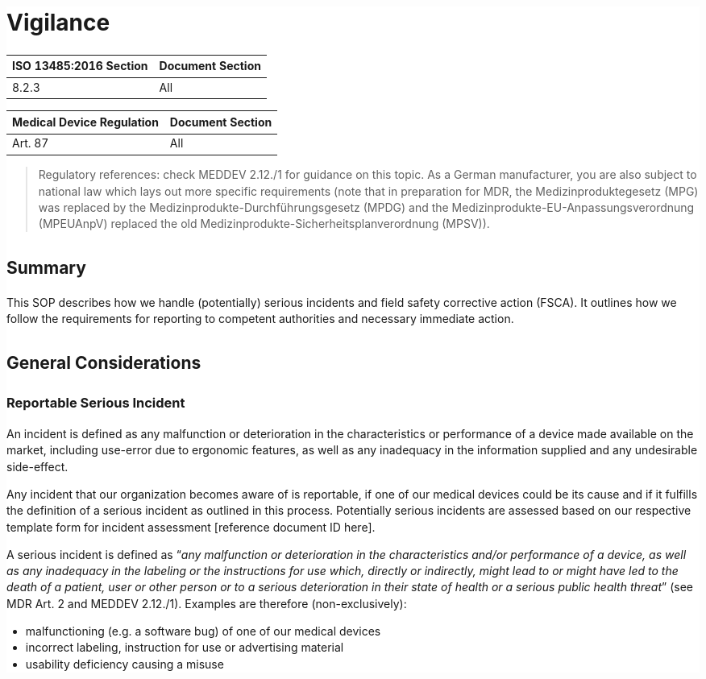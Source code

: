 

# Vigilance

| ISO 13485:2016 Section | Document Section |
| ---------------------- | ---------------- |
| 8.2.3                  | All              |

| Medical Device Regulation | Document Section |
| ------------------------- | ---------------- |
| Art. 87                   | All              |

> Regulatory references: check MEDDEV 2.12./1 for guidance on this topic. As a German manufacturer, you are
> also subject to national law which lays out more specific requirements (note that in preparation for MDR,
> the Medizinproduktegesetz (MPG) was replaced by the Medizinprodukte-Durchführungsgesetz (MPDG) and the
> Medizinprodukte-EU-Anpassungsverordnung (MPEUAnpV) replaced the old
> Medizinprodukte-Sicherheitsplanverordnung (MPSV)).

## Summary

This SOP describes how we handle (potentially) serious incidents and field safety corrective action (FSCA). It outlines how we follow the
requirements for reporting to competent authorities and necessary immediate action.

## General Considerations

### Reportable Serious Incident

An incident is defined as any malfunction or deterioration in the characteristics or performance of a device made available on the market, including use-error due to ergonomic features, as well as any inadequacy in the information supplied and any undesirable side-effect.

Any incident that our organization becomes aware of is reportable, if one of our medical devices could be its
cause and if it fulfills the definition of a serious incident as outlined in this process. Potentially serious incidents are
assessed based on our respective template form for incident assessment [reference document ID here].

A serious incident is defined as “_any malfunction or deterioration in the characteristics and/or performance of a device, as well as any inadequacy in the labeling or the instructions for use which, directly or indirectly, might lead to or might have led to the death of a patient, user or other person or to a serious deterioration in their state of health or a serious public health threat_” (see MDR Art. 2 and MEDDEV 2.12./1). Examples are therefore (non-exclusively):

- malfunctioning (e.g. a software bug) of one of our medical devices
- incorrect labeling, instruction for use or advertising material
- usability deficiency causing a misuse
